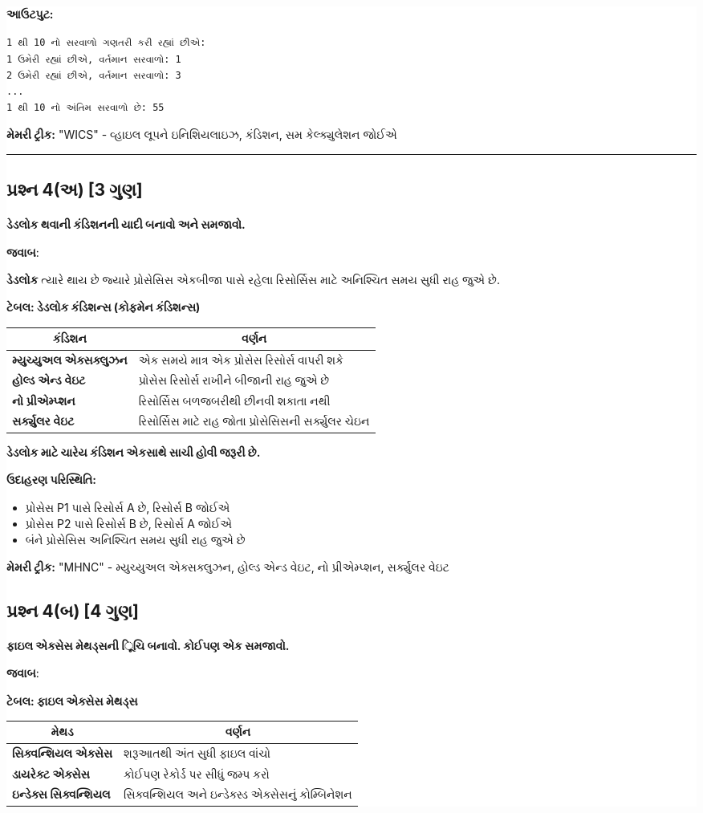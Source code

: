 **આઉટપુટ:**

```
1 થી 10 નો સરવાળો ગણતરી કરી રહ્યાં છીએ:
1 ઉમેરી રહ્યાં છીએ, વર્તમાન સરવાળો: 1
2 ઉમેરી રહ્યાં છીએ, વર્તમાન સરવાળો: 3
...
1 થી 10 નો અંતિમ સરવાળો છે: 55
```

**મેમરી ટ્રીક:** "WICS" - વ્હાઇલ લૂપને ઇનિશિયલાઇઝ, કંડિશન, સમ કેલ્ક્યુલેશન જોઈએ

---

## પ્રશ્ન 4(અ) [3 ગુણ]

**ડેડલોક થવાની કંડિશનની યાદી બનાવો અને સમજાવો.**

**જવાબ**:

**ડેડલોક** ત્યારે થાય છે જ્યારે પ્રોસેસિસ એકબીજા પાસે રહેલા રિસોર્સિસ માટે અનિશ્ચિત સમય સુધી રાહ જુએ છે.

**ટેબલ: ડેડલોક કંડિશન્સ (કોફમેન કંડિશન્સ)**

| કંડિશન | વર્ણન |
|---------|-------|
| **મ્યુચ્યુઅલ એક્સક્લુઝન** | એક સમયે માત્ર એક પ્રોસેસ રિસોર્સ વાપરી શકે |
| **હોલ્ડ એન્ડ વેઇટ** | પ્રોસેસ રિસોર્સ રાખીને બીજાની રાહ જુએ છે |
| **નો પ્રીએમ્પ્શન** | રિસોર્સિસ બળજબરીથી છીનવી શકાતા નથી |
| **સર્ક્યુલર વેઇટ** | રિસોર્સિસ માટે રાહ જોતા પ્રોસેસિસની સર્ક્યુલર ચેઇન |

**ડેડલોક માટે ચારેય કંડિશન એકસાથે સાચી હોવી જરૂરી છે.**

**ઉદાહરણ પરિસ્થિતિ:**

- પ્રોસેસ P1 પાસે રિસોર્સ A છે, રિસોર્સ B જોઈએ
- પ્રોસેસ P2 પાસે રિસોર્સ B છે, રિસોર્સ A જોઈએ
- બંને પ્રોસેસિસ અનિશ્ચિત સમય સુધી રાહ જુએ છે

**મેમરી ટ્રીક:** "MHNC" - મ્યુચ્યુઅલ એક્સક્લુઝન, હોલ્ડ એન્ડ વેઇટ, નો પ્રીએમ્પ્શન, સર્ક્યુલર વેઇટ

## પ્રશ્ન 4(બ) [4 ગુણ]

**ફાઇલ એક્સેસ મેથડ્સની િૂચિ બનાવો. કોઈપણ એક સમજાવો.**

**જવાબ**:

**ટેબલ: ફાઇલ એક્સેસ મેથડ્સ**

| મેથડ | વર્ણન |
|------|-------|
| **સિક્વન્શિયલ એક્સેસ** | શરૂઆતથી અંત સુધી ફાઇલ વાંચો |
| **ડાયરેક્ટ એક્સેસ** | કોઈપણ રેકોર્ડ પર સીધું જમ્પ કરો |
| **ઇન્ડેક્સ સિક્વન્શિયલ** | સિક્વન્શિયલ અને ઇન્ડેક્સ્ડ એક્સેસનું કોમ્બિનેશન |
